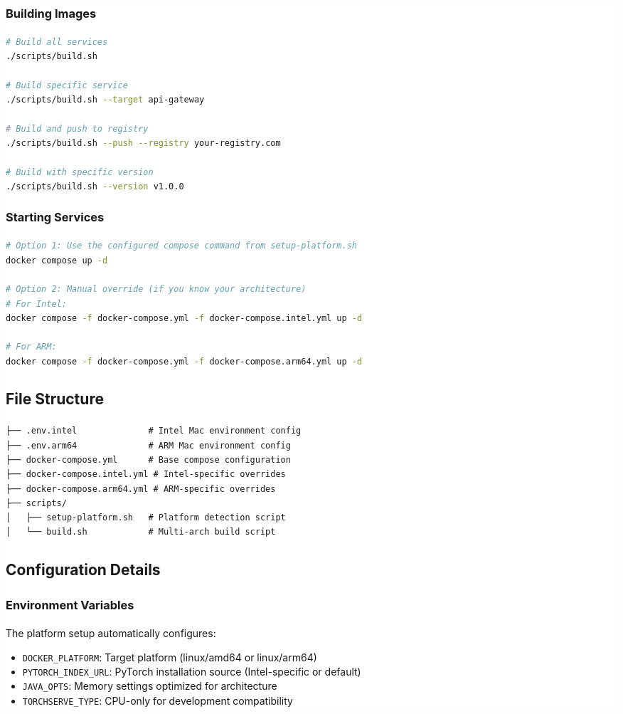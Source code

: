### Building Images
```bash
# Build all services
./scripts/build.sh

# Build specific service
./scripts/build.sh --target api-gateway

# Build and push to registry
./scripts/build.sh --push --registry your-registry.com

# Build with specific version
./scripts/build.sh --version v1.0.0
```

### Starting Services
```bash
# Option 1: Use the configured compose command from setup-platform.sh
docker compose up -d

# Option 2: Manual override (if you know your architecture)
# For Intel:
docker compose -f docker-compose.yml -f docker-compose.intel.yml up -d

# For ARM:
docker compose -f docker-compose.yml -f docker-compose.arm64.yml up -d
```

## File Structure

```
├── .env.intel              # Intel Mac environment config
├── .env.arm64              # ARM Mac environment config  
├── docker-compose.yml      # Base compose configuration
├── docker-compose.intel.yml # Intel-specific overrides
├── docker-compose.arm64.yml # ARM-specific overrides
├── scripts/
│   ├── setup-platform.sh   # Platform detection script
│   └── build.sh            # Multi-arch build script
```

## Configuration Details

### Environment Variables
The platform setup automatically configures:

- `DOCKER_PLATFORM`: Target platform (linux/amd64 or linux/arm64)
- `PYTORCH_INDEX_URL`: PyTorch installation source (Intel-specific or default)
- `JAVA_OPTS`: Memory settings optimized for architecture
- `TORCHSERVE_TYPE`: CPU-only for development compatibility
